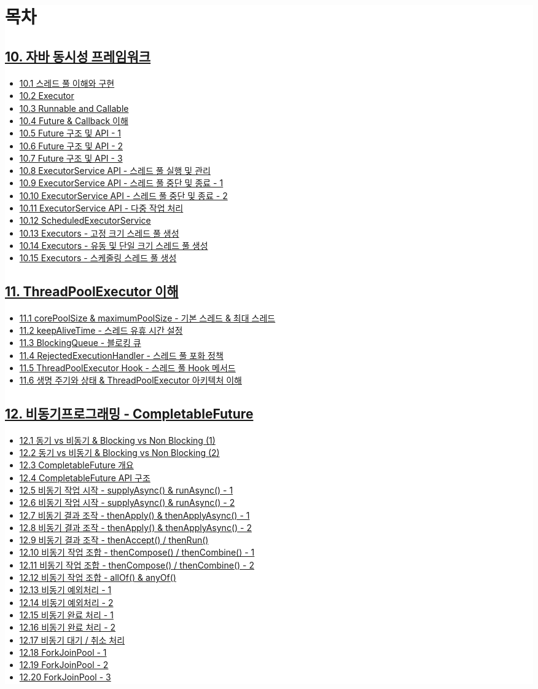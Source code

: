 # 목차

## [10. 자바 동시성 프레임워크](#10--)

- [10.1 스레드 풀 이해와 구현](#101--)
- [10.2 Executor](#102--)
- [10.3 Runnable and Callable](#103--)
- [10.4 Future & Callback 이해](#104--)
- [10.5 Future 구조 및 API - 1](#105--)
- [10.6 Future 구조 및 API - 2](#106--)
- [10.7 Future 구조 및 API - 3](#107--)
- [10.8 ExecutorService API - 스레드 풀 실행 및 관리](#108--)
- [10.9 ExecutorService API - 스레드 풀 중단 및 종료 - 1](#109--)
- [10.10 ExecutorService API - 스레드 풀 중단 및 종료 - 2](#1010--)
- [10.11 ExecutorService API - 다중 작업 처리](#1011--)
- [10.12 ScheduledExecutorService](#1012--)
- [10.13 Executors - 고정 크기 스레드 풀 생성](#1013--)
- [10.14 Executors - 유동 및 단일 크기 스레드 풀 생성](#1014--)
- [10.15 Executors - 스케줄링 스레드 풀 생성](#1015--)

## [11. ThreadPoolExecutor 이해](#11--)

- [11.1 corePoolSize & maximumPoolSize - 기본 스레드 & 최대 스레드](#111--)
- [11.2 keepAliveTime - 스레드 유휴 시간 설정](#112--)
- [11.3 BlockingQueue - 블로킹 큐](#113--)
- [11.4 RejectedExecutionHandler - 스레드 풀 포화 정책](#114--)
- [11.5 ThreadPoolExecutor Hook - 스레드 풀 Hook 메서드](#115--)
- [11.6 생명 주기와 상태 & ThreadPoolExecutor 아키텍처 이해](#116--)

## [12. 비동기프로그래밍 - CompletableFuture](#12--)

- [12.1 동기 vs 비동기 & Blocking vs Non Blocking (1)](#121--)
- [12.2 동기 vs 비동기 & Blocking vs Non Blocking (2)](#122--)
- [12.3 CompletableFuture 개요](#123--)
- [12.4 CompletableFuture API 구조](#124--)
- [12.5 비동기 작업 시작 - supplyAsync() & runAsync() - 1](#125--)
- [12.6 비동기 작업 시작 - supplyAsync() & runAsync() - 2](#126--)
- [12.7 비동기 결과 조작 - thenApply() & thenApplyAsync() - 1](#127--)
- [12.8 비동기 결과 조작 - thenApply() & thenApplyAsync() - 2](#128--)
- [12.9 비동기 결과 조작 - thenAccept() / thenRun()](#129--)
- [12.10 비동기 작업 조합 - thenCompose() / thenCombine() - 1](#1210--)
- [12.11 비동기 작업 조합 - thenCompose() / thenCombine() - 2](#1211--)
- [12.12 비동기 작업 조합 - allOf() & anyOf()](#1212--)
- [12.13 비동기 예외처리 - 1](#1213--)
- [12.14 비동기 예외처리 - 2](#1214--)
- [12.15 비동기 완료 처리 - 1](#1215--)
- [12.16 비동기 완료 처리 - 2](#1216--)
- [12.17 비동기 대기 / 취소 처리](#1217--)
- [12.18 ForkJoinPool - 1](#1218--)
- [12.19 ForkJoinPool - 2](#1219--)
- [12.20 ForkJoinPool - 3](#1220--)

